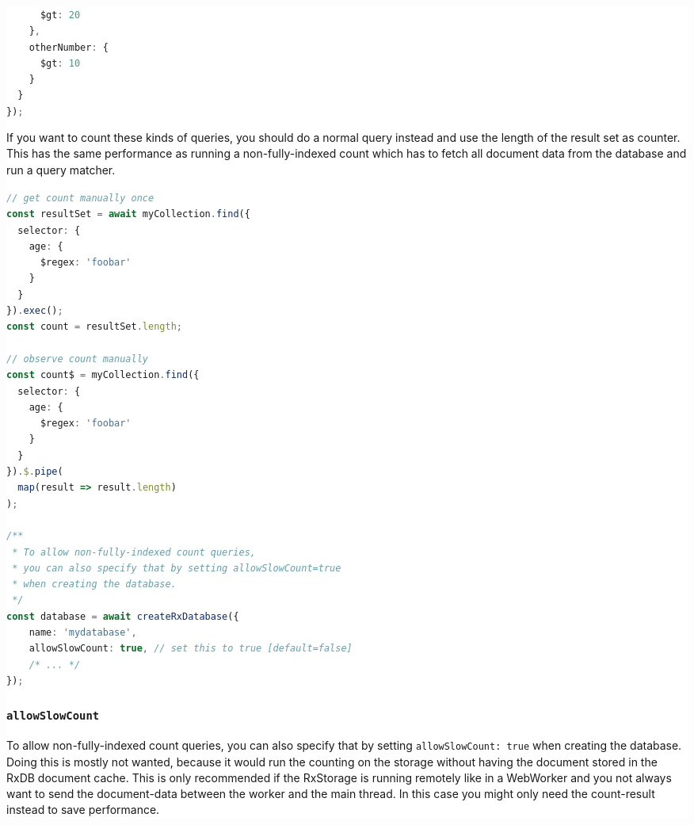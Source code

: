 ```ts
      $gt: 20
    },
    otherNumber: {
      $gt: 10
    }
  }
});
```

If you want to count these kinds of queries, you should do a normal query instead and use the length of the result set as counter. This has the same performance as running a non-fully-indexed count which has to fetch all document data from the database and run a query matcher.

```ts
// get count manually once
const resultSet = await myCollection.find({
  selector: {
    age: {
      $regex: 'foobar'
    }
  }
}).exec();
const count = resultSet.length;

// observe count manually
const count$ = myCollection.find({
  selector: {
    age: {
      $regex: 'foobar'
    }
  }
}).$.pipe(
  map(result => result.length)
);

/**
 * To allow non-fully-indexed count queries,
 * you can also specify that by setting allowSlowCount=true
 * when creating the database.
 */
const database = await createRxDatabase({
    name: 'mydatabase',
    allowSlowCount: true, // set this to true [default=false]
    /* ... */
});
```

### `allowSlowCount`
To allow non-fully-indexed count queries, you can also specify that by setting `allowSlowCount: true` when creating the database.
Doing this is mostly not wanted, because it would run the counting on the storage without having the document stored in the RxDB document cache.
This is only recommended if the RxStorage is running remotely like in a WebWorker and you not always want to send the document-data between the worker and the main thread. In this case you might only need the count-result instead to save performance.
